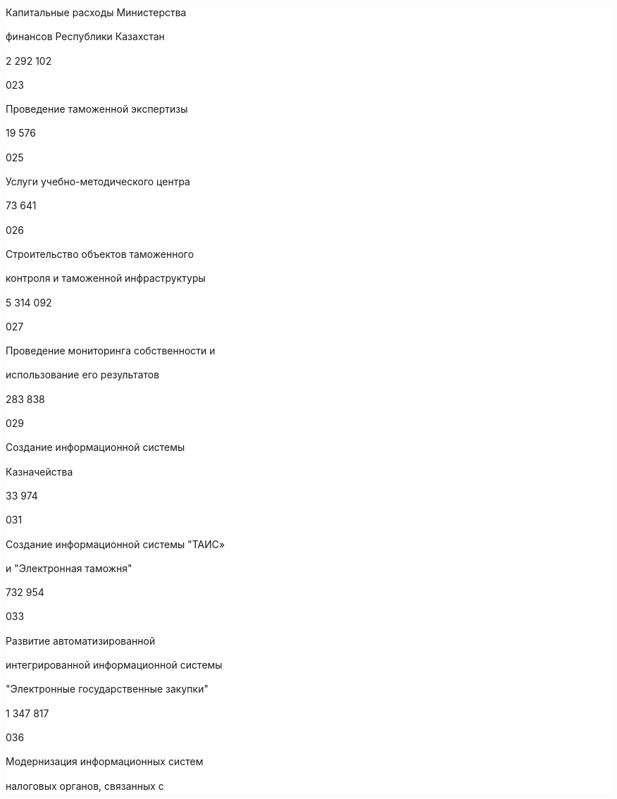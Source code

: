 Ка­пи­таль­ные рас­хо­ды Ми­ни­стер­ства

фи­нан­сов Рес­пуб­ли­ки Ка­зах­стан

2 292 102

023

Про­ве­де­ние та­мо­жен­ной экс­пер­ти­зы

19 576

025

Услу­ги учеб­но-ме­то­ди­че­ско­го цен­тра

73 641

026

Стро­и­тель­ство объ­ек­тов та­мо­жен­но­го

кон­тро­ля и та­мо­жен­ной ин­фра­струк­ту­ры

5 314 092

027

Про­ве­де­ние мо­ни­то­рин­га соб­ствен­но­сти и

ис­поль­зо­ва­ние его ре­зуль­та­тов

283 838

029

Со­зда­ние ин­фор­ма­ци­он­ной си­сте­мы

Каз­на­чей­ства

33 974

031

Со­зда­ние ин­фор­ма­ци­он­ной си­сте­мы "ТА­ИС»

и "Элек­трон­ная та­мож­ня"

732 954

033

Раз­ви­тие ав­то­ма­ти­зи­ро­ван­ной

ин­те­гри­ро­ван­ной ин­фор­ма­ци­он­ной си­сте­мы

"Элек­трон­ные го­су­дар­ствен­ные за­куп­ки"

1 347 817

036

Мо­дер­ни­за­ция ин­фор­ма­ци­он­ных си­стем

на­ло­го­вых ор­га­нов, свя­зан­ных с
